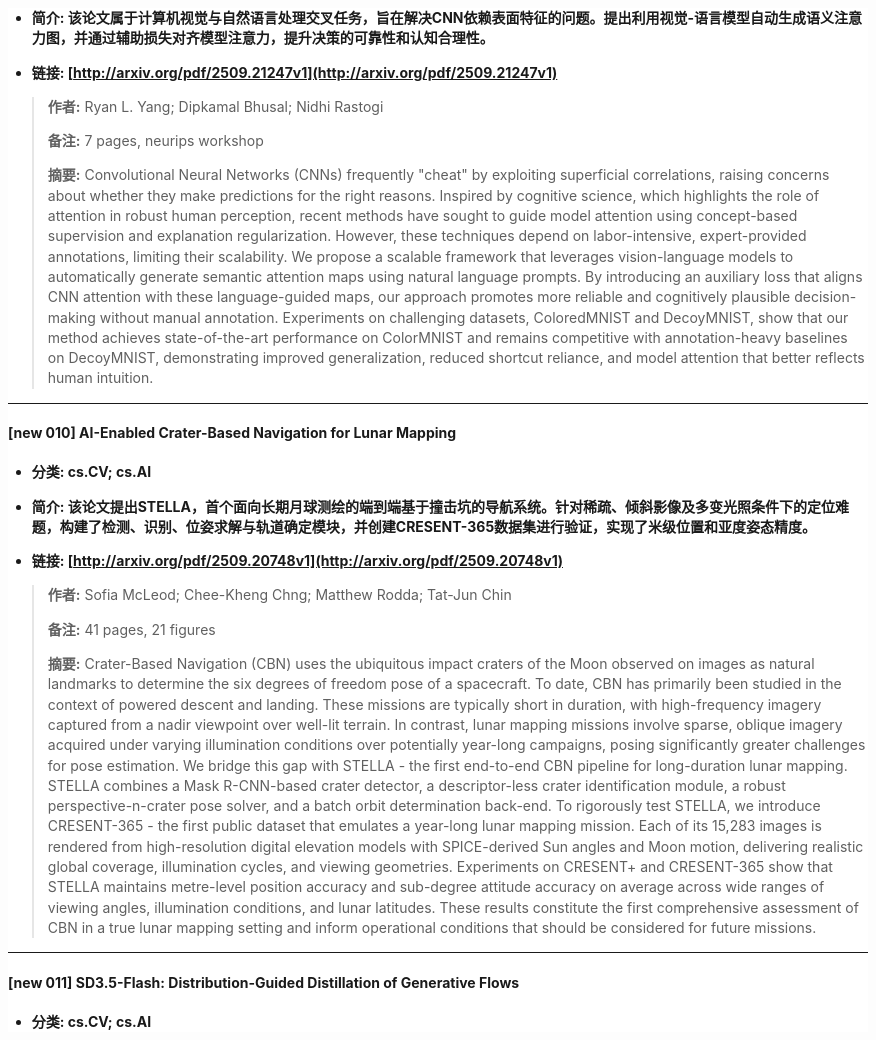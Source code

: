 - **简介: 该论文属于计算机视觉与自然语言处理交叉任务，旨在解决CNN依赖表面特征的问题。提出利用视觉-语言模型自动生成语义注意力图，并通过辅助损失对齐模型注意力，提升决策的可靠性和认知合理性。**

- **链接: [http://arxiv.org/pdf/2509.21247v1](http://arxiv.org/pdf/2509.21247v1)**

> **作者:** Ryan L. Yang; Dipkamal Bhusal; Nidhi Rastogi
>
> **备注:** 7 pages, neurips workshop
>
> **摘要:** Convolutional Neural Networks (CNNs) frequently "cheat" by exploiting superficial correlations, raising concerns about whether they make predictions for the right reasons. Inspired by cognitive science, which highlights the role of attention in robust human perception, recent methods have sought to guide model attention using concept-based supervision and explanation regularization. However, these techniques depend on labor-intensive, expert-provided annotations, limiting their scalability. We propose a scalable framework that leverages vision-language models to automatically generate semantic attention maps using natural language prompts. By introducing an auxiliary loss that aligns CNN attention with these language-guided maps, our approach promotes more reliable and cognitively plausible decision-making without manual annotation. Experiments on challenging datasets, ColoredMNIST and DecoyMNIST, show that our method achieves state-of-the-art performance on ColorMNIST and remains competitive with annotation-heavy baselines on DecoyMNIST, demonstrating improved generalization, reduced shortcut reliance, and model attention that better reflects human intuition.
>
---
#### [new 010] AI-Enabled Crater-Based Navigation for Lunar Mapping
- **分类: cs.CV; cs.AI**

- **简介: 该论文提出STELLA，首个面向长期月球测绘的端到端基于撞击坑的导航系统。针对稀疏、倾斜影像及多变光照条件下的定位难题，构建了检测、识别、位姿求解与轨道确定模块，并创建CRESENT-365数据集进行验证，实现了米级位置和亚度姿态精度。**

- **链接: [http://arxiv.org/pdf/2509.20748v1](http://arxiv.org/pdf/2509.20748v1)**

> **作者:** Sofia McLeod; Chee-Kheng Chng; Matthew Rodda; Tat-Jun Chin
>
> **备注:** 41 pages, 21 figures
>
> **摘要:** Crater-Based Navigation (CBN) uses the ubiquitous impact craters of the Moon observed on images as natural landmarks to determine the six degrees of freedom pose of a spacecraft. To date, CBN has primarily been studied in the context of powered descent and landing. These missions are typically short in duration, with high-frequency imagery captured from a nadir viewpoint over well-lit terrain. In contrast, lunar mapping missions involve sparse, oblique imagery acquired under varying illumination conditions over potentially year-long campaigns, posing significantly greater challenges for pose estimation. We bridge this gap with STELLA - the first end-to-end CBN pipeline for long-duration lunar mapping. STELLA combines a Mask R-CNN-based crater detector, a descriptor-less crater identification module, a robust perspective-n-crater pose solver, and a batch orbit determination back-end. To rigorously test STELLA, we introduce CRESENT-365 - the first public dataset that emulates a year-long lunar mapping mission. Each of its 15,283 images is rendered from high-resolution digital elevation models with SPICE-derived Sun angles and Moon motion, delivering realistic global coverage, illumination cycles, and viewing geometries. Experiments on CRESENT+ and CRESENT-365 show that STELLA maintains metre-level position accuracy and sub-degree attitude accuracy on average across wide ranges of viewing angles, illumination conditions, and lunar latitudes. These results constitute the first comprehensive assessment of CBN in a true lunar mapping setting and inform operational conditions that should be considered for future missions.
>
---
#### [new 011] SD3.5-Flash: Distribution-Guided Distillation of Generative Flows
- **分类: cs.CV; cs.AI**
